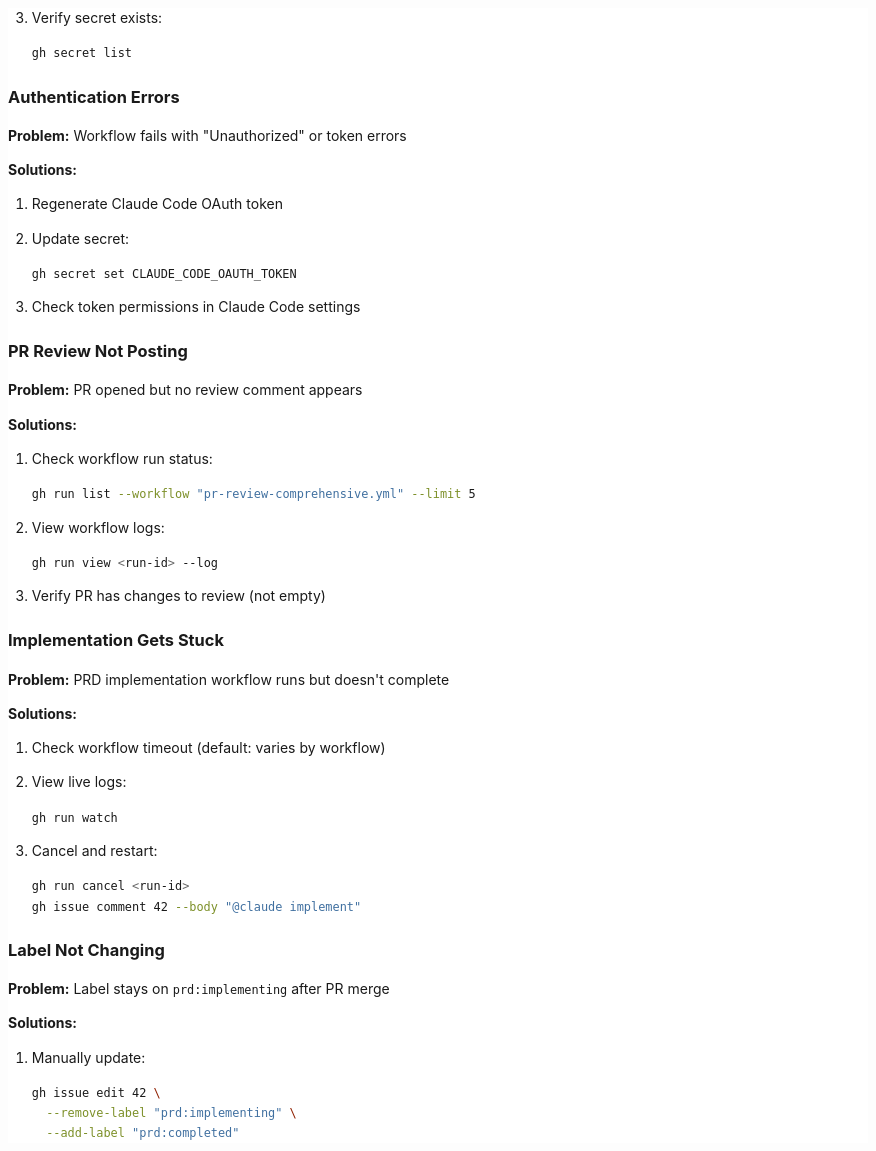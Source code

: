 3. Verify secret exists:
   ```bash
   gh secret list
   ```

### Authentication Errors

**Problem:** Workflow fails with "Unauthorized" or token errors

**Solutions:**
1. Regenerate Claude Code OAuth token
2. Update secret:
   ```bash
   gh secret set CLAUDE_CODE_OAUTH_TOKEN
   ```

3. Check token permissions in Claude Code settings

### PR Review Not Posting

**Problem:** PR opened but no review comment appears

**Solutions:**
1. Check workflow run status:
   ```bash
   gh run list --workflow "pr-review-comprehensive.yml" --limit 5
   ```

2. View workflow logs:
   ```bash
   gh run view <run-id> --log
   ```

3. Verify PR has changes to review (not empty)

### Implementation Gets Stuck

**Problem:** PRD implementation workflow runs but doesn't complete

**Solutions:**
1. Check workflow timeout (default: varies by workflow)
2. View live logs:
   ```bash
   gh run watch
   ```

3. Cancel and restart:
   ```bash
   gh run cancel <run-id>
   gh issue comment 42 --body "@claude implement"
   ```

### Label Not Changing

**Problem:** Label stays on `prd:implementing` after PR merge

**Solutions:**
1. Manually update:
   ```bash
   gh issue edit 42 \
     --remove-label "prd:implementing" \
     --add-label "prd:completed"
   ```
